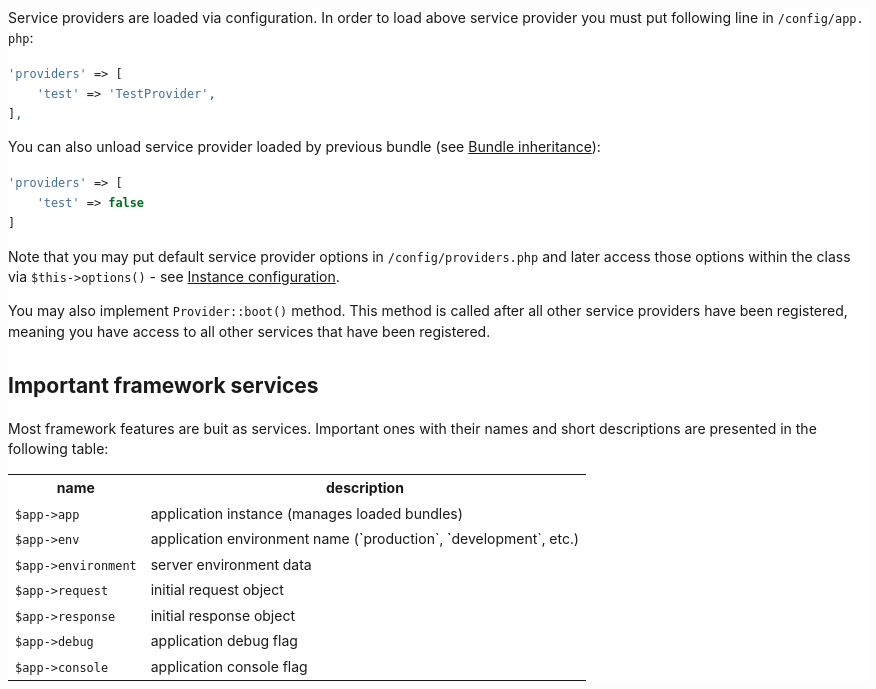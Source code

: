 Service providers are loaded via configuration. In order to load above service provider you must put
following line in `/config/app.php`:

```php
'providers' => [
    'test' => 'TestProvider',
],
```

You can also unload service provider loaded by previous bundle (see [Bundle inheritance][BUNDLES-BUNDLE-INHERITANCE]):

```php
'providers' => [
    'test' => false
]
```

Note that you may put default service provider options in `/config/providers.php` and later access
those options within the class via `$this->options()` - see [Instance configuration][INSTANCE-CONFIGURATION].

You may also implement `Provider::boot()` method. This method is called after all
other service providers have been registered, meaning you have access to all other services
that have been registered.

## Important framework services

Most framework features are buit as services. Important ones with their names and short descriptions are presented
in the following table:

<table>
    <tr>
        <th>name</th>
        <th>description</th>
    </tr>
    <tr>
        <td><code>$app->app</code></td>
        <td>application instance (manages loaded bundles)</td>
    </tr>
    <tr>
        <td><code>$app->env</code></td>
        <td>application environment name (`production`, `development`, etc.)</td>
    </tr>
    <tr>
        <td><code>$app->environment</code></td>
        <td>server environment data</td>
    </tr>
    <tr>
        <td><code>$app->request</code></td>
        <td>initial request object</td>
    </tr>
    <tr>
        <td><code>$app->response</code></td>
        <td>initial response object</td>
    </tr>
    <tr>
        <td><code>$app->debug</code></td>
        <td>application debug flag</td>
    </tr>
    <tr>
        <td><code>$app->console</code></td>
        <td>application console flag</td>
    </tr>
    <tr>

[Slim]: http://www.slimframework.com/
[Smarty]: http://www.smarty.net/
[Twig]: http://twig.sensiolabs.org/
[Laravel]: http://http://laravel.com/
[Composer]: https://getcomposer.org/
[Monolog]: https://github.com/Seldaek/monolog
[XAMPP]: https://www.apachefriends.org/
[ionCube Loader]: https://www.ioncube.com/loaders.php
[JSON]: https://en.wikipedia.org/wiki/JSON
[Pimple]: http://pimple.sensiolabs.org/
[Whoops]: http://filp.github.io/whoops/
[MVC]: https://en.wikipedia.org/wiki/Model%E2%80%93view%E2%80%93controller
[Front Controller]: https://en.wikipedia.org/wiki/Front_Controller_pattern
[DI]: https://en.wikipedia.org/wiki/Dependency_injection
[camelCase]: https://en.wikipedia.org/wiki/CamelCase
[mbstring]: http://php.net/manual/en/book.mbstring.php
[intl]: http://php.net/manual/en/book.intl.php
[pdo]: http://php.net/manual/en/book.pdo.php
[events]: http://laravel.com/docs/5.1/events#framework-events
[database]: http://laravel.com/docs/5.1/database
[queries]: http://laravel.com/docs/5.1/queries
[cache]: http://laravel.com/docs/5.1/cache
[router]: http://www.slimframework.com/docs/objects/router.html
[response]: http://www.slimframework.com/docs/objects/response.html
[request]: http://www.slimframework.com/docs/objects/request.html
[middleware]: http://www.slimframework.com/docs/concepts/middleware.html
[web-servers]: http://www.slimframework.com/docs/start/web-servers.html
[app skeleton]: https://github.com/momentphp/app
[INSTALLATION]: #installation
[SERVICES]: #services
[SERVICES-SERVICE-PROVIDERS]: #services-service-providers
[BUNDLES]: #bundles
[TEMPLATES-HELPERS]: #templates-helpers
[TEMPLATES-CELLS]: #templates-cells
[MIDDLEWARES]: #middlewares
[MIDDLEWARES-DEFAULT-MIDDLEWARES]: #middlewares-default-middlewares
[BUNDLES-BUNDLE-INHERITANCE]: #bundles-bundle-inheritance
[MODELS]: #models
[CONTROLLERS]: #controllers
[ROUTES]: #routes
[CONFIGURATION]: #configuration
[INSTANCE-CONFIGURATION]: #instance-configuration
[TEMPLATES]: #templates